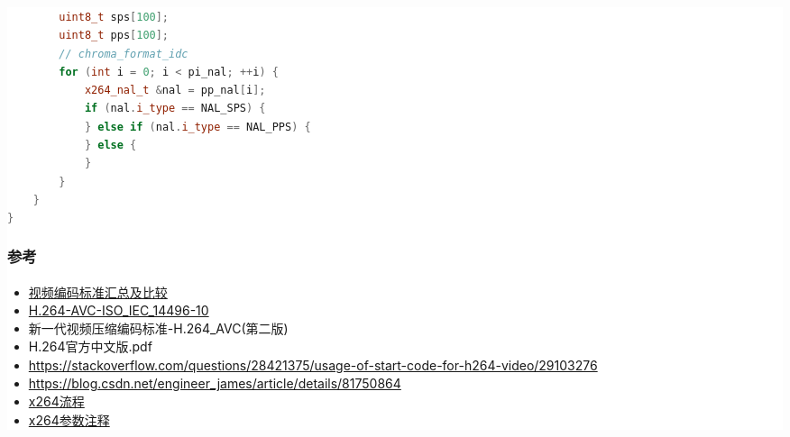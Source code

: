 ```c++
        uint8_t sps[100];
        uint8_t pps[100];
        // chroma_format_idc
        for (int i = 0; i < pi_nal; ++i) {
            x264_nal_t &nal = pp_nal[i];
            if (nal.i_type == NAL_SPS) {
            } else if (nal.i_type == NAL_PPS) {
            } else {
            }
        }
    }
}
```

### 参考

- [视频编码标准汇总及比较](https://blog.csdn.net/leixiaohua1020/article/details/84483343)
- [H.264-AVC-ISO_IEC_14496-10](http://103.23.20.16/srs/trunk/doc/H.264-AVC-ISO_IEC_14496-10.pdf)
- 新一代视频压缩编码标准-H.264_AVC(第二版)
- H.264官方中文版.pdf
- https://stackoverflow.com/questions/28421375/usage-of-start-code-for-h264-video/29103276
- https://blog.csdn.net/engineer_james/article/details/81750864
- [x264流程](https://blog.csdn.net/leixiaohua1020/article/details/42078645)
- [x264参数注释](https://www.lagou.com/lgeduarticle/76946.html)
